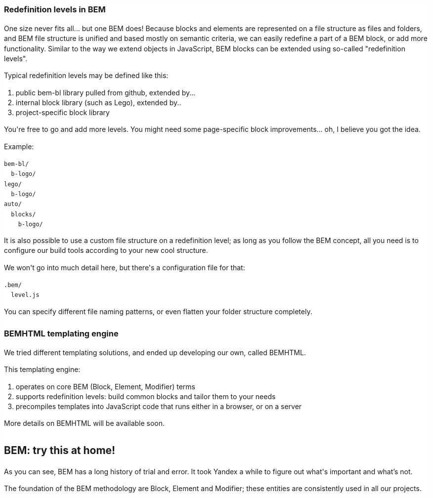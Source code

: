 ### Redefinition levels in BEM
One size never fits all... but one BEM does! Because blocks and elements are represented on a file structure as files and folders, and BEM file structure is unified and based mostly on semantic criteria, we can easily redefine a part of a BEM block, or add more functionality. Similar to the way we extend objects in JavaScript, BEM blocks can be extended using so-called "redefinition levels".

Typical redefinition levels may be defined like this:

 1. public bem-bl library pulled from github, extended by...
 1. internal block library (such as Lego), extended by..
 1. project-specific block library

You're free to go and add more levels. You might need some page-specific block improvements... oh, I believe you got the idea.

Example:

```files
bem-bl/
  b-logo/
lego/
  b-logo/
auto/
  blocks/
    b-logo/
```

It is also possible to use a custom file structure on a redefinition level; as long as you follow the BEM concept, all you need is to configure our build tools according to your new cool structure.

We won't go into much detail here, but there's a configuration file for that:

```files
.bem/
  level.js
```

You can specify different file naming patterns, or even flatten your folder structure completely.

### BEMHTML templating engine
We tried different templating solutions, and ended up developing our own, called BEMHTML.

This templating engine:

 1. operates on core BEM (Block, Element, Modifier) terms
 1. supports redefinition levels: build common blocks and tailor them to your needs
 1. precompiles templates into JavaScript code that runs either in a browser, or on a server

More details on BEMHTML will be available soon.

## BEM: try this at home!
As you can see, BEM has a long history of trial and error. It took Yandex a while to figure out what's important and what’s not.

The foundation of the BEM methodology are Block, Element and Modifier; these entities are consistently used in all our projects.
